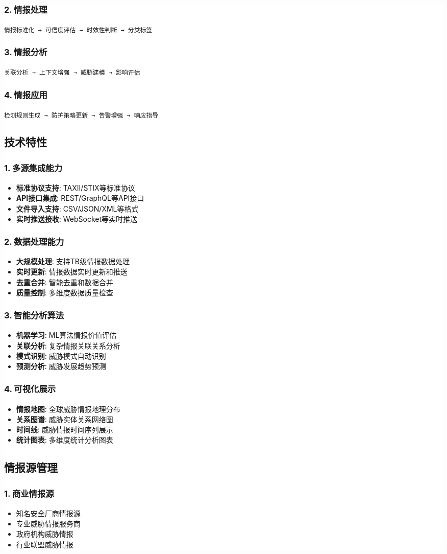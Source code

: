 ### 2. 情报处理
```
情报标准化 → 可信度评估 → 时效性判断 → 分类标签
```

### 3. 情报分析
```
关联分析 → 上下文增强 → 威胁建模 → 影响评估
```

### 4. 情报应用
```
检测规则生成 → 防护策略更新 → 告警增强 → 响应指导
```

## 技术特性

### 1. 多源集成能力
- **标准协议支持**: TAXII/STIX等标准协议
- **API接口集成**: REST/GraphQL等API接口
- **文件导入支持**: CSV/JSON/XML等格式
- **实时推送接收**: WebSocket等实时推送

### 2. 数据处理能力
- **大规模处理**: 支持TB级情报数据处理
- **实时更新**: 情报数据实时更新和推送
- **去重合并**: 智能去重和数据合并
- **质量控制**: 多维度数据质量检查

### 3. 智能分析算法
- **机器学习**: ML算法情报价值评估
- **关联分析**: 复杂情报关联关系分析
- **模式识别**: 威胁模式自动识别
- **预测分析**: 威胁发展趋势预测

### 4. 可视化展示
- **情报地图**: 全球威胁情报地理分布
- **关系图谱**: 威胁实体关系网络图
- **时间线**: 威胁情报时间序列展示
- **统计图表**: 多维度统计分析图表

## 情报源管理

### 1. 商业情报源
- 知名安全厂商情报源
- 专业威胁情报服务商
- 政府机构威胁情报
- 行业联盟威胁情报
